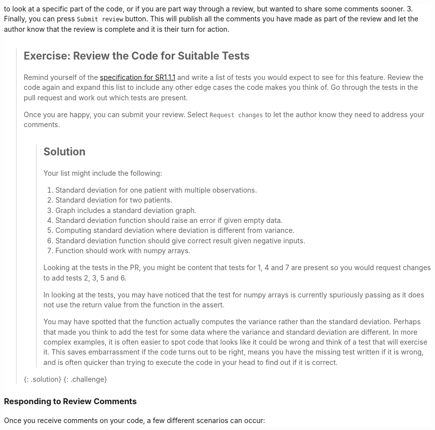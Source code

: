 to look at a specific part of the code, or if you are part way through
a review, but wanted to share some comments sooner.
3. Finally, you can press `Submit review` button.
This will publish all the comments you have made as part of the review and
let the author know that the review is complete and it is their
turn for action.

> ## Exercise: Review the Code for Suitable Tests
>
> Remind yourself of the [specification for SR1.1.1](../31-software-requirements/index.html#solution-requirements) 
> and write a list of tests you would expect to see for this feature.
> Review the code again and expand this list to include any other
> edge cases the code makes you think of.
> Go through the tests in the pull request and work out which tests are present.
>
> Once you are happy, you can submit your review.
> Select `Request changes` to let the author know they need to address your comments.
>
> 
>> ## Solution
>>
>> Your list might include the following:
>>
>> 1. Standard deviation for one patient with multiple observations.
>> 2. Standard deviation for two patients.
>> 3. Graph includes a standard deviation graph.
>> 4. Standard deviation function should raise an error if given empty data.
>> 5. Computing standard deviation where deviation is different from variance.
>> 6. Standard deviation function should give correct result given negative inputs.
>> 7. Function should work with numpy arrays.
>>
>> Looking at the tests in the PR, you might be content that tests for 1, 4 and 7 are present
>> so you would request changes to add tests 2, 3, 5 and 6.
>>
>> In looking at the tests, you may have noticed that the test for numpy arrays is currently
>> spuriously passing as it does not use the return value from the function in the assert.
>>
>> You may have spotted that the function actually computes the variance rather than
>> the standard deviation. Perhaps that made you think to add the test
>> for some data where the variance and standard deviation are different.
>> In more complex examples, it is often easier to spot code that looks like it could be wrong
>> and think of a test that will exercise it. This saves embarrassment if the code turns out
>> to be right, means you have the missing test written if it is wrong, and is often quicker
>> than trying to execute the code in your head to find out if it is correct.
>>
> {: .solution}
{: .challenge}

### Responding to Review Comments

Once you receive comments on your code, a few different scenarios can occur:
